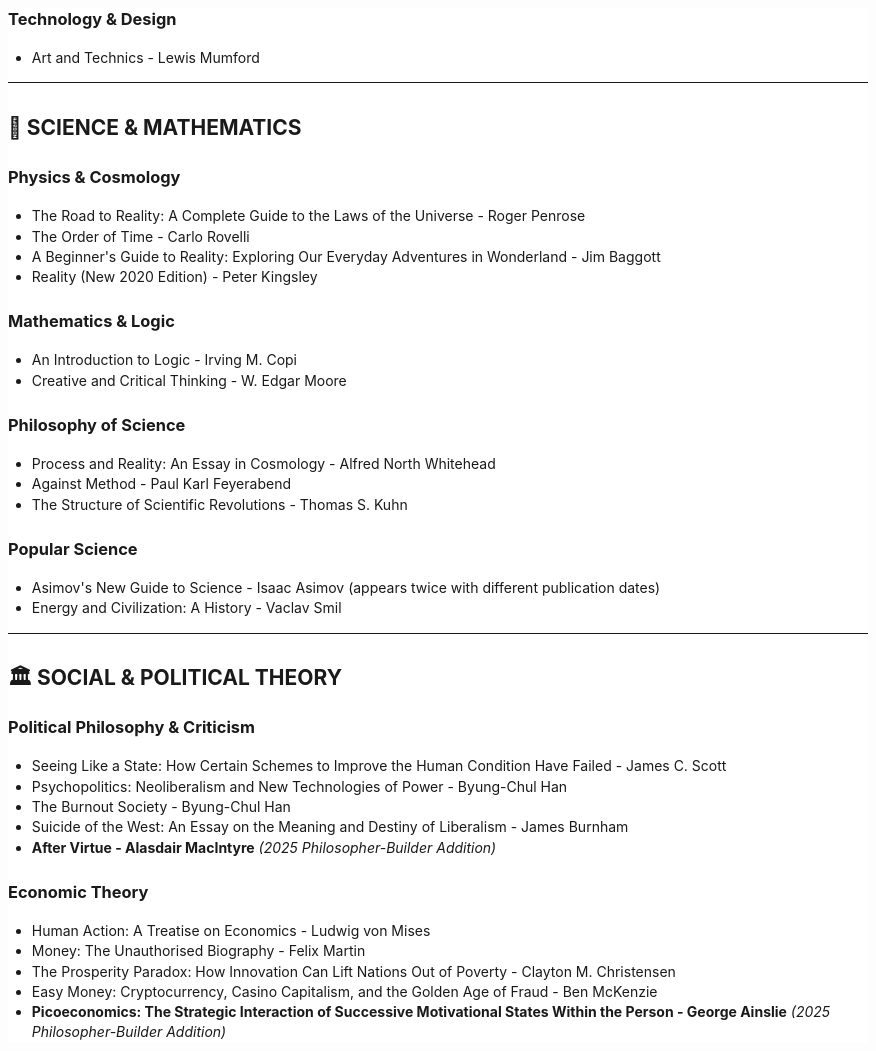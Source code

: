 ### **Technology & Design**

* Art and Technics - Lewis Mumford

---

## **🔬 SCIENCE & MATHEMATICS**

### **Physics & Cosmology**

* The Road to Reality: A Complete Guide to the Laws of the Universe - Roger Penrose  
* The Order of Time - Carlo Rovelli  
* A Beginner's Guide to Reality: Exploring Our Everyday Adventures in Wonderland - Jim Baggott  
* Reality (New 2020 Edition) - Peter Kingsley

### **Mathematics & Logic**

* An Introduction to Logic - Irving M. Copi  
* Creative and Critical Thinking - W. Edgar Moore

### **Philosophy of Science**

* Process and Reality: An Essay in Cosmology - Alfred North Whitehead  
* Against Method - Paul Karl Feyerabend  
* The Structure of Scientific Revolutions - Thomas S. Kuhn

### **Popular Science**

* Asimov's New Guide to Science - Isaac Asimov (appears twice with different publication dates)  
* Energy and Civilization: A History - Vaclav Smil

---

## **🏛️ SOCIAL & POLITICAL THEORY**

### **Political Philosophy & Criticism**

* Seeing Like a State: How Certain Schemes to Improve the Human Condition Have Failed - James C. Scott  
* Psychopolitics: Neoliberalism and New Technologies of Power - Byung-Chul Han  
* The Burnout Society - Byung-Chul Han  
* Suicide of the West: An Essay on the Meaning and Destiny of Liberalism - James Burnham
* **After Virtue - Alasdair MacIntyre** *(2025 Philosopher-Builder Addition)*

### **Economic Theory**

* Human Action: A Treatise on Economics - Ludwig von Mises  
* Money: The Unauthorised Biography - Felix Martin  
* The Prosperity Paradox: How Innovation Can Lift Nations Out of Poverty - Clayton M. Christensen  
* Easy Money: Cryptocurrency, Casino Capitalism, and the Golden Age of Fraud - Ben McKenzie
* **Picoeconomics: The Strategic Interaction of Successive Motivational States Within the Person - George Ainslie** *(2025 Philosopher-Builder Addition)*
